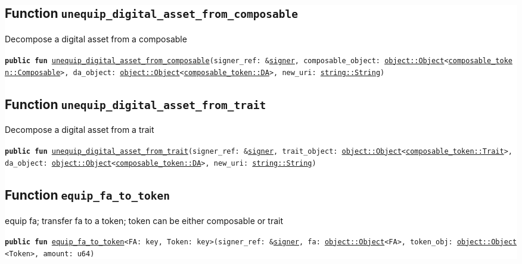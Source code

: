 

<a id="0x69ef0832ab2fba22869ad8c174f5a8872d3d2f16b941bf7a36916c00f7f8c6c6_composable_token_unequip_digital_asset_from_composable"></a>

## Function `unequip_digital_asset_from_composable`

Decompose a digital asset from a composable


<pre><code><b>public</b> <b>fun</b> <a href="composable_token.md#0x69ef0832ab2fba22869ad8c174f5a8872d3d2f16b941bf7a36916c00f7f8c6c6_composable_token_unequip_digital_asset_from_composable">unequip_digital_asset_from_composable</a>(signer_ref: &<a href="">signer</a>, composable_object: <a href="_Object">object::Object</a>&lt;<a href="composable_token.md#0x69ef0832ab2fba22869ad8c174f5a8872d3d2f16b941bf7a36916c00f7f8c6c6_composable_token_Composable">composable_token::Composable</a>&gt;, da_object: <a href="_Object">object::Object</a>&lt;<a href="composable_token.md#0x69ef0832ab2fba22869ad8c174f5a8872d3d2f16b941bf7a36916c00f7f8c6c6_composable_token_DA">composable_token::DA</a>&gt;, new_uri: <a href="_String">string::String</a>)
</code></pre>



<a id="0x69ef0832ab2fba22869ad8c174f5a8872d3d2f16b941bf7a36916c00f7f8c6c6_composable_token_unequip_digital_asset_from_trait"></a>

## Function `unequip_digital_asset_from_trait`

Decompose a digital asset from a trait


<pre><code><b>public</b> <b>fun</b> <a href="composable_token.md#0x69ef0832ab2fba22869ad8c174f5a8872d3d2f16b941bf7a36916c00f7f8c6c6_composable_token_unequip_digital_asset_from_trait">unequip_digital_asset_from_trait</a>(signer_ref: &<a href="">signer</a>, trait_object: <a href="_Object">object::Object</a>&lt;<a href="composable_token.md#0x69ef0832ab2fba22869ad8c174f5a8872d3d2f16b941bf7a36916c00f7f8c6c6_composable_token_Trait">composable_token::Trait</a>&gt;, da_object: <a href="_Object">object::Object</a>&lt;<a href="composable_token.md#0x69ef0832ab2fba22869ad8c174f5a8872d3d2f16b941bf7a36916c00f7f8c6c6_composable_token_DA">composable_token::DA</a>&gt;, new_uri: <a href="_String">string::String</a>)
</code></pre>



<a id="0x69ef0832ab2fba22869ad8c174f5a8872d3d2f16b941bf7a36916c00f7f8c6c6_composable_token_equip_fa_to_token"></a>

## Function `equip_fa_to_token`

equip fa; transfer fa to a token; token can be either composable or trait


<pre><code><b>public</b> <b>fun</b> <a href="composable_token.md#0x69ef0832ab2fba22869ad8c174f5a8872d3d2f16b941bf7a36916c00f7f8c6c6_composable_token_equip_fa_to_token">equip_fa_to_token</a>&lt;FA: key, Token: key&gt;(signer_ref: &<a href="">signer</a>, fa: <a href="_Object">object::Object</a>&lt;FA&gt;, token_obj: <a href="_Object">object::Object</a>&lt;Token&gt;, amount: u64)
</code></pre>


